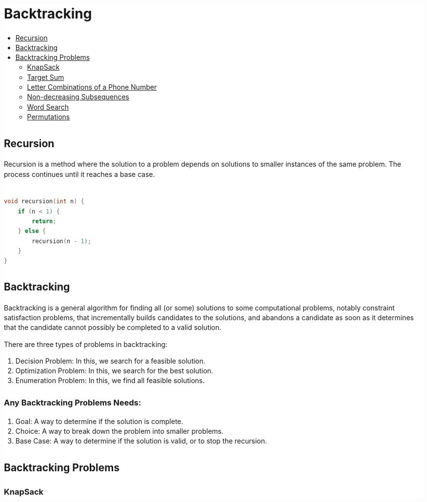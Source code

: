 # Backtracking

- [Recursion](#recursion)
- [Backtracking](#backtracking)
- [Backtracking Problems](#backtracking-problems)
  - [KnapSack](#knapsack)
  - [Target Sum](#target-sum)
  - [Letter Combinations of a Phone Number](#letter-combinations-of-a-phone-number)
  - [Non-decreasing Subsequences](#non-decreasing-subsequences)
  - [Word Search](#word-search)
  - [Permutations](#permutations)

## Recursion

Recursion is a method where the solution to a problem depends on solutions to smaller instances of the same problem. The process continues until it reaches a base case.

```cpp

void recursion(int n) {
    if (n < 1) {
        return;
    } else {
        recursion(n - 1);
    }
}

```

## Backtracking

Backtracking is a general algorithm for finding all (or some) solutions to some computational problems, notably constraint satisfaction problems, that incrementally builds candidates to the solutions, and abandons a candidate as soon as it determines that the candidate cannot possibly be completed to a valid solution.

There are three types of problems in backtracking:

1. Decision Problem: In this, we search for a feasible solution.
2. Optimization Problem: In this, we search for the best solution.
3. Enumeration Problem: In this, we find all feasible solutions.

### Any Backtracking Problems Needs:

1. Goal: A way to determine if the solution is complete.
2. Choice: A way to break down the problem into smaller problems.
3. Base Case: A way to determine if the solution is valid, or to stop the recursion.

## Backtracking Problems

### KnapSack
